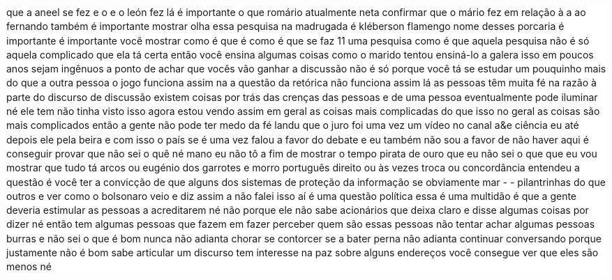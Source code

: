que a aneel se fez e o e o león fez lá é
importante o que romário atualmente neta
confirmar que o mário fez em relação à a
ao fernando também é importante mostrar
olha essa pesquisa na madrugada é
kléberson flamengo nome desses porcaria
é importante é importante você mostrar
como é que é como é que se faz 11 uma
pesquisa como é que aquela pesquisa não
é só aquela complicado que ela tá certa
então você ensina algumas coisas como o
marido tentou ensiná-lo a galera isso em
poucos anos sejam ingênuos a ponto de
achar que vocês vão ganhar
a discussão não é só porque você tá se
estudar um pouquinho mais do que a outra
pessoa
o jogo funciona assim na a questão da
retórica não funciona assim
lá as pessoas têm muita fé na razão à
parte do discurso de discussão
existem coisas por trás das crenças das
pessoas e de uma pessoa eventualmente
pode iluminar né
ele tem não tinha visto isso agora estou
vendo assim em geral as coisas mais
complicadas do que isso
no geral as coisas são mais complicados
então a gente não pode ter medo da fé
landu que o juro foi uma vez um vídeo no
canal a&e ciência eu até depois ele pela
beira e com isso o país se é uma vez
falou a favor do debate e eu também não
sou a favor de não haver aqui é
conseguir provar que não sei o quê né
mano
eu não tô a fim de mostrar o tempo
pirata de ouro que eu não sei o que que
eu vou mostrar que tudo tá arcos ou
eugénio dos garrotes e morro português
direito ou às vezes troca ou
concordância entendeu a questão é você
ter a convicção de que alguns dos
sistemas de proteção da informação se
obviamente mar - - pilantrinhas do que
outros e ver como o bolsonaro veio e diz
assim a não falei isso aí é uma questão
política
essa é uma multidão é que a gente
deveria estimular as pessoas a
acreditarem né
não porque ele não sabe acionários que
deixa claro e disse algumas coisas por
dizer né então tem algumas pessoas que
fazem em fazer perceber quem são essas
pessoas não tentar achar algumas pessoas
burras e não sei o que é bom nunca não
adianta chorar se contorcer se a bater
perna
não adianta continuar conversando porque
justamente não é bom sabe articular um
discurso tem interesse na paz sobre
alguns endereços você consegue ver que
eles são menos né